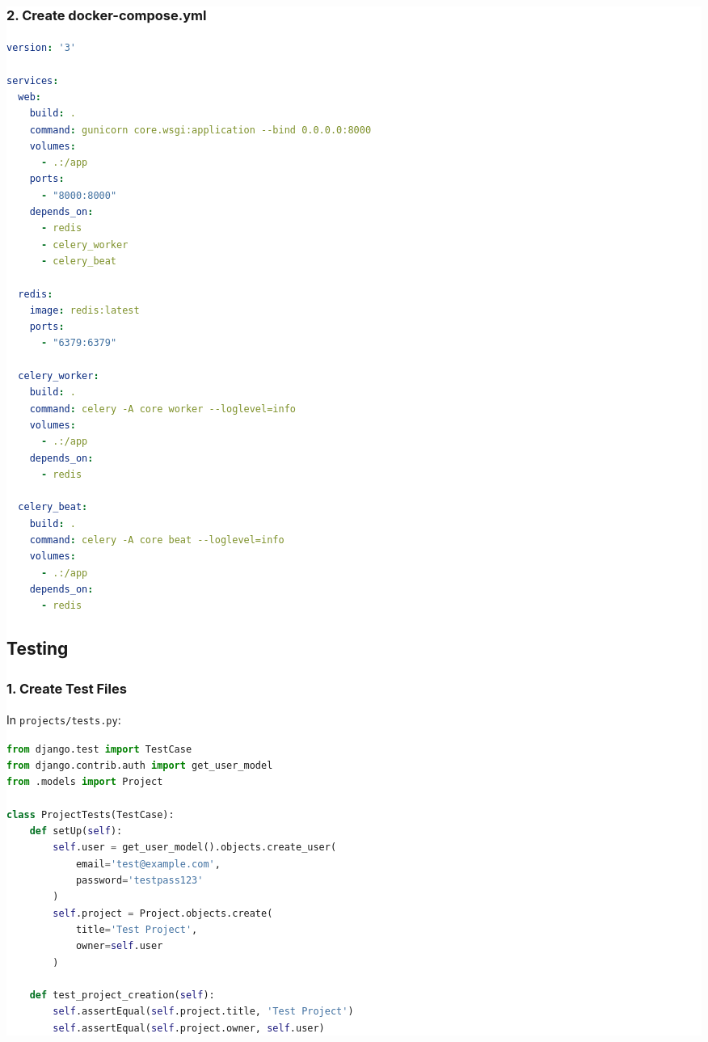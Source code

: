 ### 2. Create docker-compose.yml
```yaml
version: '3'

services:
  web:
    build: .
    command: gunicorn core.wsgi:application --bind 0.0.0.0:8000
    volumes:
      - .:/app
    ports:
      - "8000:8000"
    depends_on:
      - redis
      - celery_worker
      - celery_beat

  redis:
    image: redis:latest
    ports:
      - "6379:6379"

  celery_worker:
    build: .
    command: celery -A core worker --loglevel=info
    volumes:
      - .:/app
    depends_on:
      - redis

  celery_beat:
    build: .
    command: celery -A core beat --loglevel=info
    volumes:
      - .:/app
    depends_on:
      - redis
```

## Testing

### 1. Create Test Files
In `projects/tests.py`:
```python
from django.test import TestCase
from django.contrib.auth import get_user_model
from .models import Project

class ProjectTests(TestCase):
    def setUp(self):
        self.user = get_user_model().objects.create_user(
            email='test@example.com',
            password='testpass123'
        )
        self.project = Project.objects.create(
            title='Test Project',
            owner=self.user
        )

    def test_project_creation(self):
        self.assertEqual(self.project.title, 'Test Project')
        self.assertEqual(self.project.owner, self.user)
```